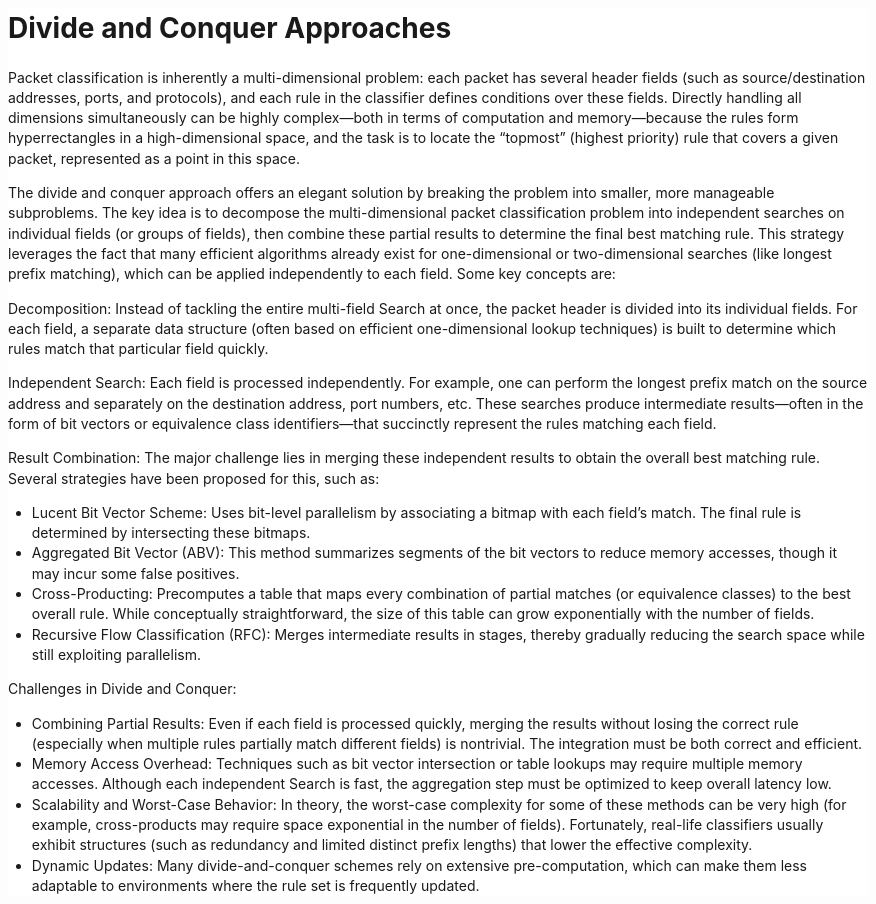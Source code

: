 # Divide and Conquer Approaches

Packet classification is inherently a multi-dimensional problem: each packet has several header fields (such as source/destination addresses, 
ports, and protocols), and each rule in the classifier defines conditions over these fields. Directly handling all dimensions simultaneously 
can be highly complex—both in terms of computation and memory—because the rules form hyperrectangles in a high-dimensional space, and the 
task is to locate the “topmost” (highest priority) rule that covers a given packet, represented as a point in this space.

The divide and conquer approach offers an elegant solution by breaking the problem into smaller, more manageable subproblems. The key idea 
is to decompose the multi-dimensional packet classification problem into independent searches on individual fields (or groups of fields), 
then combine these partial results to determine the final best matching rule. This strategy leverages the fact that many efficient algorithms 
already exist for one-dimensional or two-dimensional searches (like longest prefix matching), which can be applied independently to each 
field. Some key concepts are:

Decomposition: Instead of tackling the entire multi-field Search at once, the packet header is divided into its individual fields. For each field, a separate data 
structure (often based on efficient one-dimensional lookup techniques) is built to determine which rules match that particular field quickly.

Independent Search: Each field is processed independently. For example, one can perform the longest prefix match on the source address and separately on 
the destination address, port numbers, etc. These searches produce intermediate results—often in the form of bit vectors or equivalence class identifiers—that succinctly represent the rules matching each field.

Result Combination: The major challenge lies in merging these independent results to obtain the overall best matching rule. Several 
strategies have been proposed for this, such as:

- Lucent Bit Vector Scheme: Uses bit-level parallelism by associating a bitmap with each field’s match. The final rule is determined by intersecting these bitmaps.
- Aggregated Bit Vector (ABV): This method summarizes segments of the bit vectors to reduce memory accesses, though it may incur some false positives.
- Cross-Producting: Precomputes a table that maps every combination of partial matches (or equivalence classes) to the best overall rule. While conceptually straightforward, the size of this table can grow exponentially with the number of fields.
- Recursive Flow Classification (RFC): Merges intermediate results in stages, thereby gradually reducing the search space while still exploiting parallelism.

Challenges in Divide and Conquer:

- Combining Partial Results: Even if each field is processed quickly, merging the results without losing the correct rule (especially when multiple rules partially match different fields) is nontrivial. The integration must be both correct and efficient.
- Memory Access Overhead: Techniques such as bit vector intersection or table lookups may require multiple memory accesses. Although each independent Search is fast, the aggregation step must be optimized to keep overall latency low.
- Scalability and Worst-Case Behavior: In theory, the worst-case complexity for some of these methods can be very high (for example, cross-products may require space exponential in the number of fields). Fortunately, real-life classifiers usually exhibit structures (such as redundancy and limited distinct prefix lengths) that lower the effective complexity.
- Dynamic Updates: Many divide-and-conquer schemes rely on extensive pre-computation, which can make them less adaptable to environments where the rule set is frequently updated.
